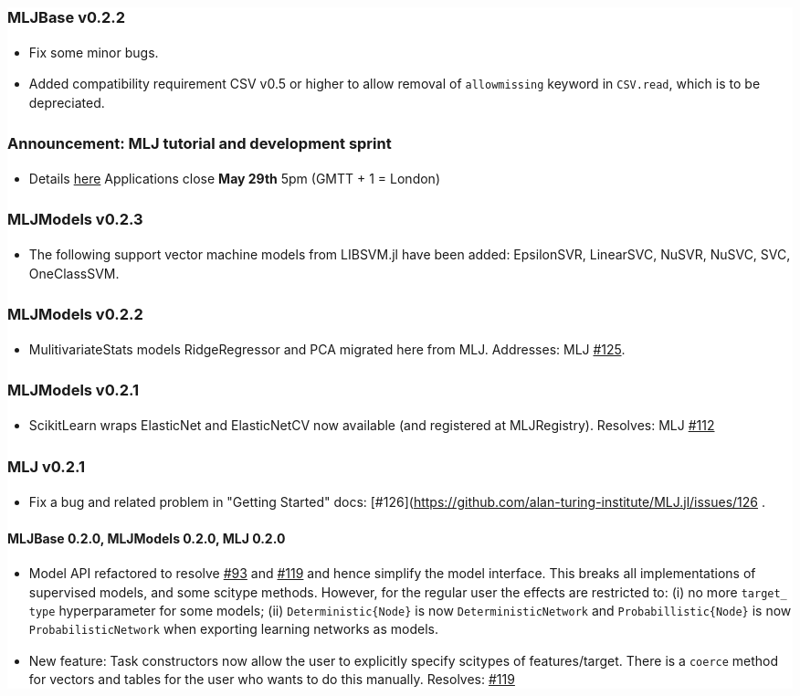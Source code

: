 ### MLJBase v0.2.2

- Fix some minor bugs. 

- Added compatibility requirement CSV v0.5 or higher to allow removal
  of `allowmissing` keyword in `CSV.read`, which is to be depreciated.


### Announcement: MLJ tutorial and development sprint

 - Details
   [here](https://github.com/alan-turing-institute/MLJ.jl/wiki/2019-MLJ---sktime-tutorial-and-development-sprint)
   Applications close **May 29th** 5pm (GMTT + 1 = London)


### MLJModels v0.2.3

- The following support vector machine models from LIBSVM.jl have been
  added: EpsilonSVR, LinearSVC, NuSVR, NuSVC, SVC, OneClassSVM.

### MLJModels v0.2.2

- MulitivariateStats models RidgeRegressor and PCA migrated here from
  MLJ. Addresses: MLJ
  [#125](https://github.com/alan-turing-institute/MLJ.jl/issues/125).


### MLJModels v0.2.1

- ScikitLearn wraps ElasticNet and ElasticNetCV now available (and
  registered at MLJRegistry). Resolves: MLJ
  [#112](https://github.com/alan-turing-institute/MLJ.jl/issues/112)


### MLJ v0.2.1 

- Fix a bug and related problem in "Getting Started" docs:
  [#126](https://github.com/alan-turing-institute/MLJ.jl/issues/126 .


#### MLJBase 0.2.0, MLJModels 0.2.0, MLJ 0.2.0

- Model API refactored to resolve
  [#93](https://github.com/alan-turing-institute/MLJ.jl/issues/93) and
  [#119](https://github.com/alan-turing-institute/MLJ.jl/issues/119)
  and hence simplify the model interface. This breaks all
  implementations of supervised models, and some scitype
  methods. However, for the regular user the effects are restricted
  to: (i) no more `target_type` hyperparameter for some models; (ii)
  `Deterministic{Node}` is now `DeterministicNetwork` and
  `Probabillistic{Node}` is now `ProbabilisticNetwork` when exporting
  learning networks as models.
  
- New feature: Task constructors now allow the user to explicitly
  specify scitypes of features/target. There is a `coerce` method for
  vectors and tables for the user who wants to do this
  manually. Resolves:
  [#119](https://github.com/alan-turing-institute/MLJ.jl/issues/119)
